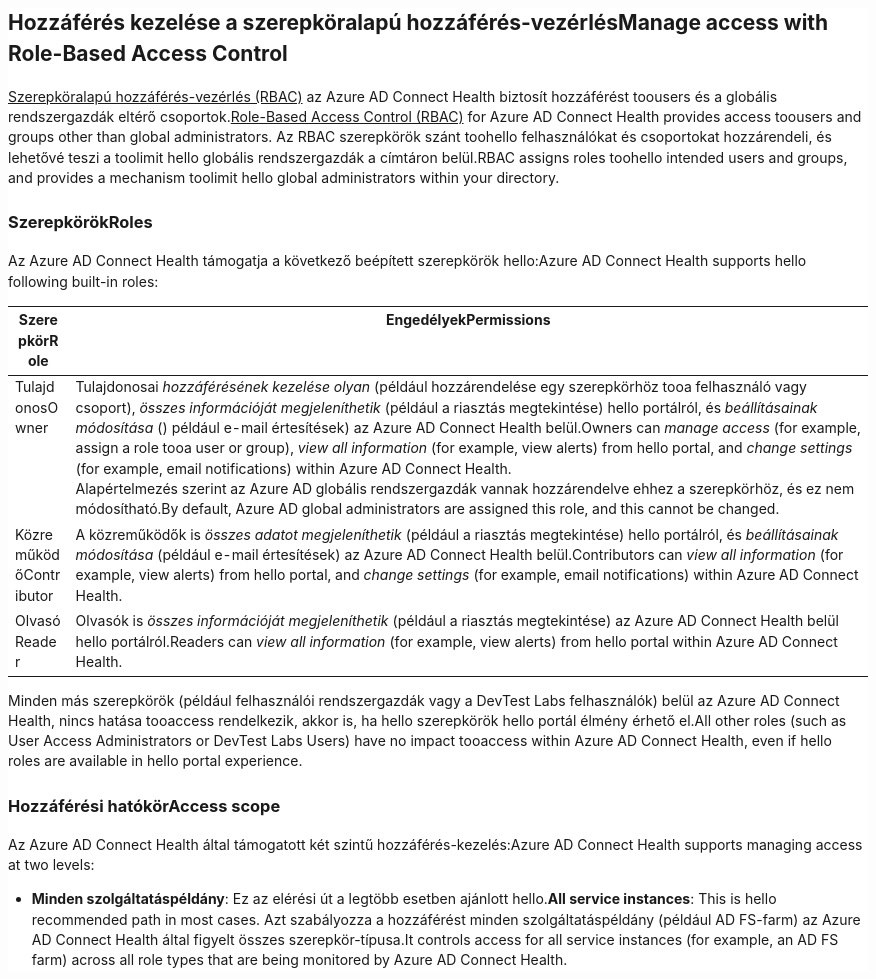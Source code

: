 [//]: # (Start of RBAC section)
## <a name="manage-access-with-role-based-access-control"></a><span data-ttu-id="eeca0-158">Hozzáférés kezelése a szerepköralapú hozzáférés-vezérlés</span><span class="sxs-lookup"><span data-stu-id="eeca0-158">Manage access with Role-Based Access Control</span></span>
<span data-ttu-id="eeca0-159">[Szerepköralapú hozzáférés-vezérlés (RBAC)](../role-based-access-control-configure.md) az Azure AD Connect Health biztosít hozzáférést toousers és a globális rendszergazdák eltérő csoportok.</span><span class="sxs-lookup"><span data-stu-id="eeca0-159">[Role-Based Access Control (RBAC)](../role-based-access-control-configure.md) for Azure AD Connect Health provides access toousers and groups other than global administrators.</span></span> <span data-ttu-id="eeca0-160">Az RBAC szerepkörök szánt toohello felhasználókat és csoportokat hozzárendeli, és lehetővé teszi a toolimit hello globális rendszergazdák a címtáron belül.</span><span class="sxs-lookup"><span data-stu-id="eeca0-160">RBAC assigns roles toohello intended users and groups, and provides a mechanism toolimit hello global administrators within your directory.</span></span>

### <a name="roles"></a><span data-ttu-id="eeca0-161">Szerepkörök</span><span class="sxs-lookup"><span data-stu-id="eeca0-161">Roles</span></span>
<span data-ttu-id="eeca0-162">Az Azure AD Connect Health támogatja a következő beépített szerepkörök hello:</span><span class="sxs-lookup"><span data-stu-id="eeca0-162">Azure AD Connect Health supports hello following built-in roles:</span></span>

| <span data-ttu-id="eeca0-163">Szerepkör</span><span class="sxs-lookup"><span data-stu-id="eeca0-163">Role</span></span> | <span data-ttu-id="eeca0-164">Engedélyek</span><span class="sxs-lookup"><span data-stu-id="eeca0-164">Permissions</span></span> |
| --- | --- |
| <span data-ttu-id="eeca0-165">Tulajdonos</span><span class="sxs-lookup"><span data-stu-id="eeca0-165">Owner</span></span> |<span data-ttu-id="eeca0-166">Tulajdonosai *hozzáférésének kezelése olyan* (például hozzárendelése egy szerepkörhöz tooa felhasználó vagy csoport), *összes információját megjeleníthetik* (például a riasztás megtekintése) hello portálról, és *beállításainak módosítása* () például e-mail értesítések) az Azure AD Connect Health belül.</span><span class="sxs-lookup"><span data-stu-id="eeca0-166">Owners can *manage access* (for example, assign a role tooa user or group), *view all information* (for example, view alerts) from hello portal, and *change settings* (for example, email notifications) within Azure AD Connect Health.</span></span> <br><span data-ttu-id="eeca0-167">Alapértelmezés szerint az Azure AD globális rendszergazdák vannak hozzárendelve ehhez a szerepkörhöz, és ez nem módosítható.</span><span class="sxs-lookup"><span data-stu-id="eeca0-167">By default, Azure AD global administrators are assigned this role, and this cannot be changed.</span></span> |
| <span data-ttu-id="eeca0-168">Közreműködő</span><span class="sxs-lookup"><span data-stu-id="eeca0-168">Contributor</span></span> |<span data-ttu-id="eeca0-169">A közreműködők is *összes adatot megjeleníthetik* (például a riasztás megtekintése) hello portálról, és *beállításainak módosítása* (például e-mail értesítések) az Azure AD Connect Health belül.</span><span class="sxs-lookup"><span data-stu-id="eeca0-169">Contributors can *view all information* (for example, view alerts) from hello portal, and *change settings* (for example, email notifications) within Azure AD Connect Health.</span></span> |
| <span data-ttu-id="eeca0-170">Olvasó</span><span class="sxs-lookup"><span data-stu-id="eeca0-170">Reader</span></span> |<span data-ttu-id="eeca0-171">Olvasók is *összes információját megjeleníthetik* (például a riasztás megtekintése) az Azure AD Connect Health belül hello portálról.</span><span class="sxs-lookup"><span data-stu-id="eeca0-171">Readers can *view all information* (for example, view alerts) from hello portal within Azure AD Connect Health.</span></span> |

<span data-ttu-id="eeca0-172">Minden más szerepkörök (például felhasználói rendszergazdák vagy a DevTest Labs felhasználók) belül az Azure AD Connect Health, nincs hatása tooaccess rendelkezik, akkor is, ha hello szerepkörök hello portál élmény érhető el.</span><span class="sxs-lookup"><span data-stu-id="eeca0-172">All other roles (such as User Access Administrators or DevTest Labs Users) have no impact tooaccess within Azure AD Connect Health, even if hello roles are available in hello portal experience.</span></span>

### <a name="access-scope"></a><span data-ttu-id="eeca0-173">Hozzáférési hatókör</span><span class="sxs-lookup"><span data-stu-id="eeca0-173">Access scope</span></span>
<span data-ttu-id="eeca0-174">Az Azure AD Connect Health által támogatott két szintű hozzáférés-kezelés:</span><span class="sxs-lookup"><span data-stu-id="eeca0-174">Azure AD Connect Health supports managing access at two levels:</span></span>

* <span data-ttu-id="eeca0-175">**Minden szolgáltatáspéldány**: Ez az elérési út a legtöbb esetben ajánlott hello.</span><span class="sxs-lookup"><span data-stu-id="eeca0-175">**All service instances**: This is hello recommended path in most cases.</span></span> <span data-ttu-id="eeca0-176">Azt szabályozza a hozzáférést minden szolgáltatáspéldány (például AD FS-farm) az Azure AD Connect Health által figyelt összes szerepkör-típusa.</span><span class="sxs-lookup"><span data-stu-id="eeca0-176">It controls access for all service instances (for example, an AD FS farm) across all role types that are being monitored by Azure AD Connect Health.</span></span>

[//]: # (End of RBAC section)